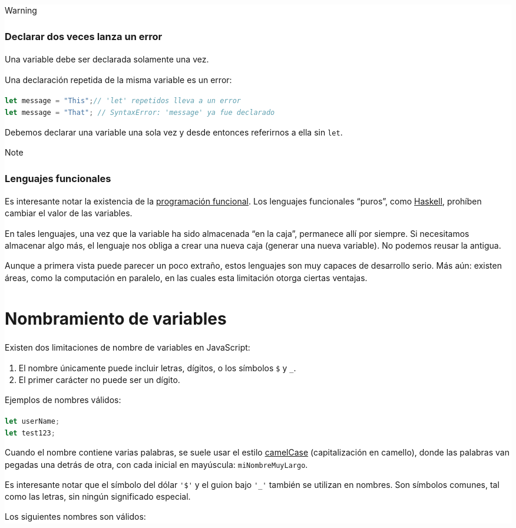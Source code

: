 > [!WARNING]
> ### Declarar dos veces lanza un error
> 
> Una variable debe ser declarada solamente una vez.
> 
> Una declaración repetida de la misma variable es un error:
> 
> ```jsx
> let message = "This";// 'let' repetidos lleva a un error
> let message = "That"; // SyntaxError: 'message' ya fue declarado
> ```
> 

Debemos declarar una variable una sola vez y desde entonces referirnos a ella sin `let`.

> [!NOTE]
> ### Lenguajes funcionales
> 
> Es interesante notar la existencia de la [programación funcional](https://es.wikipedia.org/wiki/Programaci%C3%B3n_funcional). Los lenguajes funcionales “puros”, como [Haskell](https://es.wikipedia.org/wiki/Haskell), prohíben cambiar el valor de las variables.
> 
> En tales lenguajes, una vez que la variable ha sido almacenada “en la caja”, permanece allí por siempre. Si necesitamos almacenar algo más, el lenguaje nos obliga a crear una nueva caja (generar una nueva variable). No podemos reusar la antigua.
> 
> Aunque a primera vista puede parecer un poco extraño, estos lenguajes son muy capaces de desarrollo serio. Más aún: existen áreas, como la computación en paralelo, en las cuales esta limitación otorga ciertas ventajas.
> 


# Nombramiento de variables

Existen dos limitaciones de nombre de variables en JavaScript:

1. El nombre únicamente puede incluir letras, dígitos, o los símbolos `$` y `_`.
2. El primer carácter no puede ser un dígito.

Ejemplos de nombres válidos:

```jsx
let userName;
let test123;
```

Cuando el nombre contiene varias palabras, se suele usar el estilo [camelCase](https://es.wikipedia.org/wiki/Camel_case) (capitalización en camello), donde las palabras van pegadas una detrás de otra, con cada inicial en mayúscula: `miNombreMuyLargo`.

Es interesante notar que el símbolo del dólar `'$'` y el guion bajo `'_'` también se utilizan en nombres. Son símbolos comunes, tal como las letras, sin ningún significado especial.

Los siguientes nombres son válidos:
